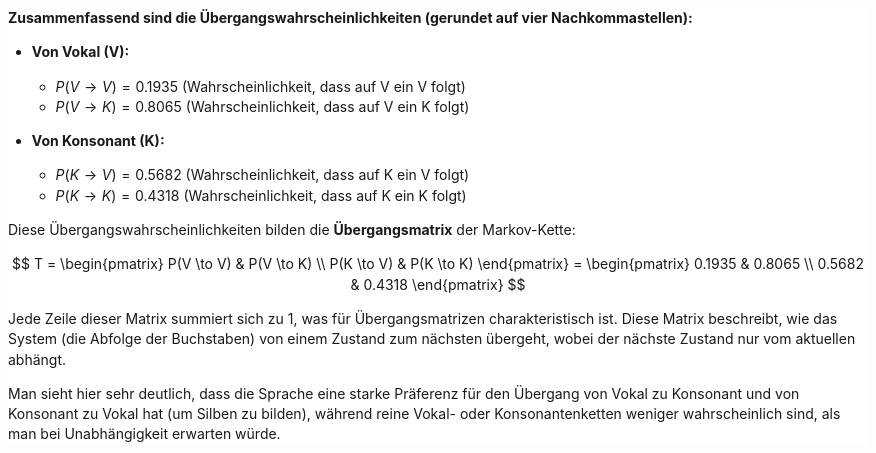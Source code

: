 
**Zusammenfassend sind die Übergangswahrscheinlichkeiten (gerundet auf vier Nachkommastellen):**

* **Von Vokal (V):**
    * $P(V \to V) = 0.1935$ (Wahrscheinlichkeit, dass auf V ein V folgt)
    * $P(V \to K) = 0.8065$ (Wahrscheinlichkeit, dass auf V ein K folgt)

* **Von Konsonant (K):**
    * $P(K \to V) = 0.5682$ (Wahrscheinlichkeit, dass auf K ein V folgt)
    * $P(K \to K) = 0.4318$ (Wahrscheinlichkeit, dass auf K ein K folgt)

Diese Übergangswahrscheinlichkeiten bilden die **Übergangsmatrix** der Markov-Kette:

$$
T = \begin{pmatrix}
P(V \to V) & P(V \to K) \\
P(K \to V) & P(K \to K)
\end{pmatrix} = \begin{pmatrix}
0.1935 & 0.8065 \\
0.5682 & 0.4318
\end{pmatrix}
$$

Jede Zeile dieser Matrix summiert sich zu 1, was für Übergangsmatrizen charakteristisch ist. Diese Matrix beschreibt, wie das System (die Abfolge der Buchstaben) von einem Zustand zum nächsten übergeht, wobei der nächste Zustand nur vom aktuellen abhängt.

Man sieht hier sehr deutlich, dass die Sprache eine starke Präferenz für den Übergang von Vokal zu Konsonant und von Konsonant zu Vokal hat (um Silben zu bilden), während reine Vokal- oder Konsonantenketten weniger wahrscheinlich sind, als man bei Unabhängigkeit erwarten würde.
